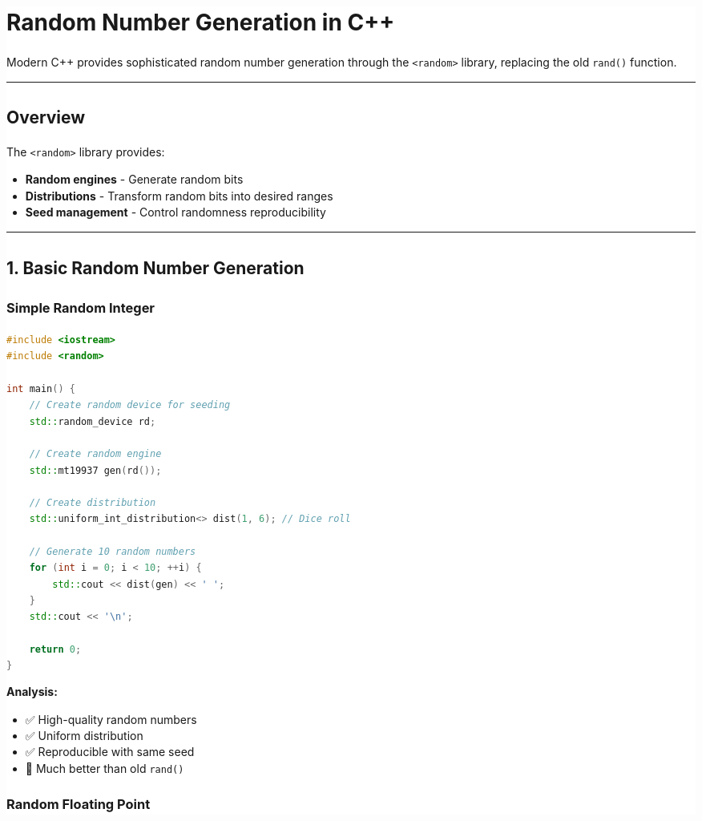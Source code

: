 # Random Number Generation in C++

Modern C++ provides sophisticated random number generation through the `<random>` library, replacing the old `rand()` function.

---

## Overview

The `<random>` library provides:
- **Random engines** - Generate random bits
- **Distributions** - Transform random bits into desired ranges
- **Seed management** - Control randomness reproducibility

---

## 1. Basic Random Number Generation

### Simple Random Integer

```cpp
#include <iostream>
#include <random>

int main() {
    // Create random device for seeding
    std::random_device rd;
    
    // Create random engine
    std::mt19937 gen(rd());
    
    // Create distribution
    std::uniform_int_distribution<> dist(1, 6); // Dice roll
    
    // Generate 10 random numbers
    for (int i = 0; i < 10; ++i) {
        std::cout << dist(gen) << ' ';
    }
    std::cout << '\n';
    
    return 0;
}
```

**Analysis:**
- ✅ High-quality random numbers
- ✅ Uniform distribution
- ✅ Reproducible with same seed
- 📝 Much better than old `rand()`

### Random Floating Point
